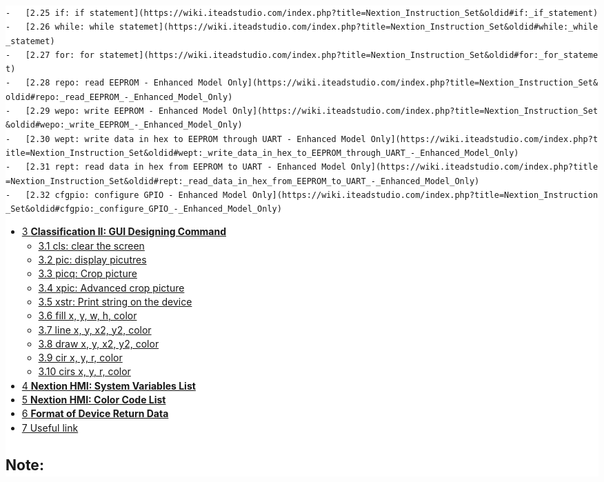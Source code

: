     -   [2.25 if: if statement](https://wiki.iteadstudio.com/index.php?title=Nextion_Instruction_Set&oldid#if:_if_statement)
    -   [2.26 while: while statemet](https://wiki.iteadstudio.com/index.php?title=Nextion_Instruction_Set&oldid#while:_while_statemet)
    -   [2.27 for: for statemet](https://wiki.iteadstudio.com/index.php?title=Nextion_Instruction_Set&oldid#for:_for_statemet)
    -   [2.28 repo: read EEPROM - Enhanced Model Only](https://wiki.iteadstudio.com/index.php?title=Nextion_Instruction_Set&oldid#repo:_read_EEPROM_-_Enhanced_Model_Only)
    -   [2.29 wepo: write EEPROM - Enhanced Model Only](https://wiki.iteadstudio.com/index.php?title=Nextion_Instruction_Set&oldid#wepo:_write_EEPROM_-_Enhanced_Model_Only)
    -   [2.30 wept: write data in hex to EEPROM through UART - Enhanced Model Only](https://wiki.iteadstudio.com/index.php?title=Nextion_Instruction_Set&oldid#wept:_write_data_in_hex_to_EEPROM_through_UART_-_Enhanced_Model_Only)
    -   [2.31 rept: read data in hex from EEPROM to UART - Enhanced Model Only](https://wiki.iteadstudio.com/index.php?title=Nextion_Instruction_Set&oldid#rept:_read_data_in_hex_from_EEPROM_to_UART_-_Enhanced_Model_Only)
    -   [2.32 cfgpio: configure GPIO - Enhanced Model Only](https://wiki.iteadstudio.com/index.php?title=Nextion_Instruction_Set&oldid#cfgpio:_configure_GPIO_-_Enhanced_Model_Only)
-   [3 **Classification II: GUI Designing Command**](https://wiki.iteadstudio.com/index.php?title=Nextion_Instruction_Set&oldid#Classification_II:_GUI_Designing_Command)
    -   [3.1 cls: clear the screen](https://wiki.iteadstudio.com/index.php?title=Nextion_Instruction_Set&oldid#cls:_clear_the_screen)
    -   [3.2 pic: display picutres](https://wiki.iteadstudio.com/index.php?title=Nextion_Instruction_Set&oldid#pic:_display_picutres)
    -   [3.3 picq: Crop picture](https://wiki.iteadstudio.com/index.php?title=Nextion_Instruction_Set&oldid#picq:_Crop_picture)
    -   [3.4 xpic: Advanced crop picture](https://wiki.iteadstudio.com/index.php?title=Nextion_Instruction_Set&oldid#xpic:_Advanced_crop_picture)
    -   [3.5 xstr: Print string on the device](https://wiki.iteadstudio.com/index.php?title=Nextion_Instruction_Set&oldid#xstr:_Print_string_on_the_device)
    -   [3.6 fill x, y, w, h, color](https://wiki.iteadstudio.com/index.php?title=Nextion_Instruction_Set&oldid#fill_x.2C_y.2C_w.2C_h.2C_color)
    -   [3.7 line x, y, x2, y2, color](https://wiki.iteadstudio.com/index.php?title=Nextion_Instruction_Set&oldid#line_x.2C_y.2C_x2.2C_y2.2C_color)
    -   [3.8 draw x, y, x2, y2, color](https://wiki.iteadstudio.com/index.php?title=Nextion_Instruction_Set&oldid#draw_x.2C_y.2C_x2.2C_y2.2C_color)
    -   [3.9 cir x, y, r, color](https://wiki.iteadstudio.com/index.php?title=Nextion_Instruction_Set&oldid#cir_x.2C_y.2C_r.2C_color)
    -   [3.10 cirs x, y, r, color](https://wiki.iteadstudio.com/index.php?title=Nextion_Instruction_Set&oldid#cirs_x.2C_y.2C_r.2C_color)
-   [4 **Nextion HMI: System Variables List**](https://wiki.iteadstudio.com/index.php?title=Nextion_Instruction_Set&oldid#Nextion_HMI:_System_Variables_List)
-   [5 **Nextion HMI: Color Code List**](https://wiki.iteadstudio.com/index.php?title=Nextion_Instruction_Set&oldid#Nextion_HMI:_Color_Code_List)
-   [6 **Format of Device Return Data**](https://wiki.iteadstudio.com/index.php?title=Nextion_Instruction_Set&oldid#Format_of_Device_Return_Data)
-   [7 Useful link](https://wiki.iteadstudio.com/index.php?title=Nextion_Instruction_Set&oldid#Useful_link)

**Note:**
---------
